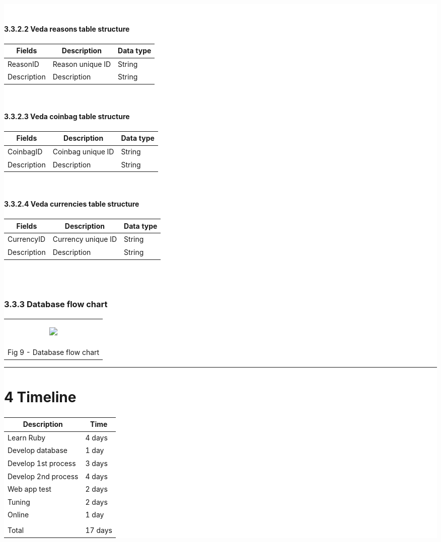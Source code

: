 <br>

#### 3.3.2.2 Veda reasons table structure

| Fields | Description | Data type |
| --- | --- | --- |
| ReasonID | Reason unique ID | String |
| Description | Description | String |

<br>

#### 3.3.2.3 Veda coinbag table structure

| Fields | Description | Data type |
| --- | --- | --- |
| CoinbagID | Coinbag unique ID | String |
| Description | Description | String |

<br>

#### 3.3.2.4 Veda currencies table structure

| Fields | Description | Data type |
| --- | --- | --- |
| CurrencyID | Currency unique ID | String |
| Description | Description | String |

<br>
<br>

### 3.3.3 Database flow chart


| | 
| --- | 
| <p align="center"><img src="http://drive.google.com/uc?id=1Sgu7wh3RbSUycB2NSkHe8KfOMzz8jUiV"/></center> | 
| Fig 9 - Database flow chart |

----------

<div class="pagebreak"></div>

# 4 Timeline

| Description | Time |
| --- | --- |
| Learn Ruby | 4 days |
| Develop database | 1 day |
| Develop 1st process | 3 days |
| Develop 2nd process | 4 days |
| Web app test | 2 days |
| Tuning | 2 days |
| Online | 1 day |
|  |  |
| Total | 17 days |
